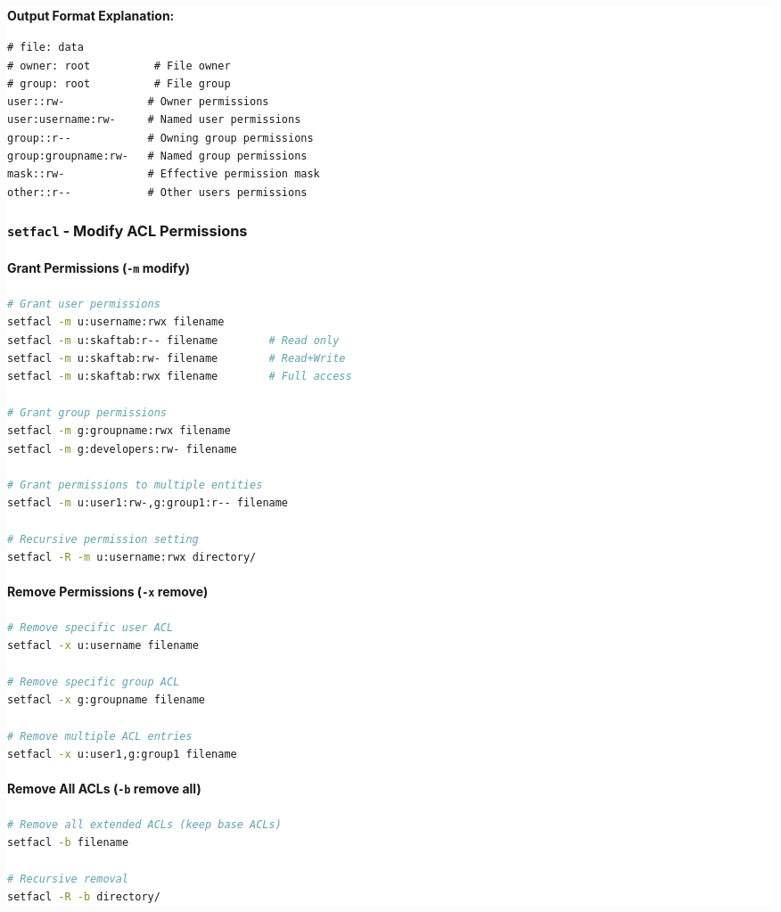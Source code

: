**Output Format Explanation:**
```
# file: data
# owner: root          # File owner
# group: root          # File group
user::rw-             # Owner permissions
user:username:rw-     # Named user permissions
group::r--            # Owning group permissions  
group:groupname:rw-   # Named group permissions
mask::rw-             # Effective permission mask
other::r--            # Other users permissions
```

### `setfacl` - Modify ACL Permissions

#### Grant Permissions (`-m` modify)
```bash
# Grant user permissions
setfacl -m u:username:rwx filename
setfacl -m u:skaftab:r-- filename        # Read only
setfacl -m u:skaftab:rw- filename        # Read+Write
setfacl -m u:skaftab:rwx filename        # Full access

# Grant group permissions  
setfacl -m g:groupname:rwx filename
setfacl -m g:developers:rw- filename

# Grant permissions to multiple entities
setfacl -m u:user1:rw-,g:group1:r-- filename

# Recursive permission setting
setfacl -R -m u:username:rwx directory/
```

#### Remove Permissions (`-x` remove)
```bash
# Remove specific user ACL
setfacl -x u:username filename

# Remove specific group ACL
setfacl -x g:groupname filename

# Remove multiple ACL entries
setfacl -x u:user1,g:group1 filename
```

#### Remove All ACLs (`-b` remove all)
```bash
# Remove all extended ACLs (keep base ACLs)
setfacl -b filename

# Recursive removal
setfacl -R -b directory/
```
